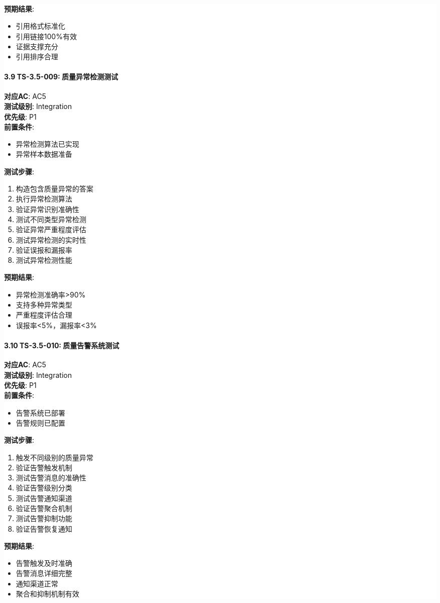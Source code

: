 **预期结果**:
- 引用格式标准化
- 引用链接100%有效
- 证据支撑充分
- 引用排序合理

#### 3.9 TS-3.5-009: 质量异常检测测试
**对应AC**: AC5  
**测试级别**: Integration  
**优先级**: P1  
**前置条件**: 
- 异常检测算法已实现
- 异常样本数据准备

**测试步骤**:
1. 构造包含质量异常的答案
2. 执行异常检测算法
3. 验证异常识别准确性
4. 测试不同类型异常检测
5. 验证异常严重程度评估
6. 测试异常检测的实时性
7. 验证误报和漏报率
8. 测试异常检测性能

**预期结果**:
- 异常检测准确率>90%
- 支持多种异常类型
- 严重程度评估合理
- 误报率<5%，漏报率<3%

#### 3.10 TS-3.5-010: 质量告警系统测试
**对应AC**: AC5  
**测试级别**: Integration  
**优先级**: P1  
**前置条件**: 
- 告警系统已部署
- 告警规则已配置

**测试步骤**:
1. 触发不同级别的质量异常
2. 验证告警触发机制
3. 测试告警消息的准确性
4. 验证告警级别分类
5. 测试告警通知渠道
6. 验证告警聚合机制
7. 测试告警抑制功能
8. 验证告警恢复通知

**预期结果**:
- 告警触发及时准确
- 告警消息详细完整
- 通知渠道正常
- 聚合和抑制机制有效

